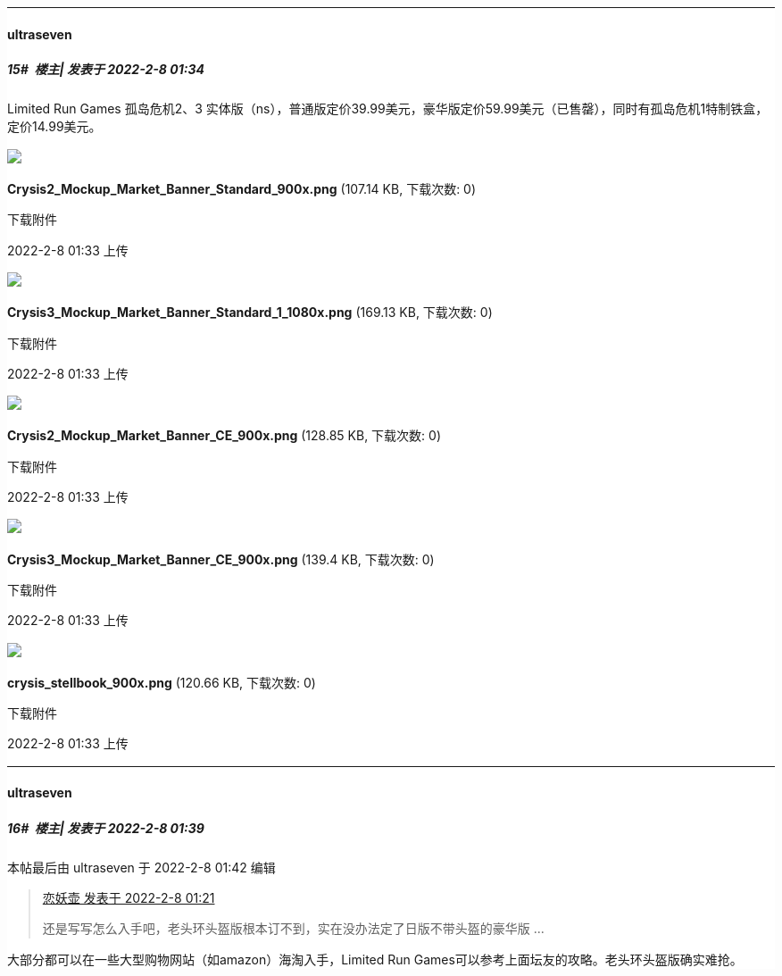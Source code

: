 *****

####  ultraseven  
##### 15#         楼主| 发表于 2022-2-8 01:34

Limited Run Games 孤岛危机2、3 实体版（ns），普通版定价39.99美元，豪华版定价59.99美元（已售罄），同时有孤岛危机1特制铁盒，定价14.99美元。

<img src="https://img.saraba1st.com/forum/202202/08/013344c8nscebencbnn4wt.png" referrerpolicy="no-referrer">

<strong>Crysis2_Mockup_Market_Banner_Standard_900x.png</strong> (107.14 KB, 下载次数: 0)

下载附件

2022-2-8 01:33 上传

<img src="https://img.saraba1st.com/forum/202202/08/013341x2f523n1rp2jajve.png" referrerpolicy="no-referrer">

<strong>Crysis3_Mockup_Market_Banner_Standard_1_1080x.png</strong> (169.13 KB, 下载次数: 0)

下载附件

2022-2-8 01:33 上传

<img src="https://img.saraba1st.com/forum/202202/08/013343d7c7lct3vznliijk.png" referrerpolicy="no-referrer">

<strong>Crysis2_Mockup_Market_Banner_CE_900x.png</strong> (128.85 KB, 下载次数: 0)

下载附件

2022-2-8 01:33 上传

<img src="https://img.saraba1st.com/forum/202202/08/013342tlloy8o1eebodlg5.png" referrerpolicy="no-referrer">

<strong>Crysis3_Mockup_Market_Banner_CE_900x.png</strong> (139.4 KB, 下载次数: 0)

下载附件

2022-2-8 01:33 上传

<img src="https://img.saraba1st.com/forum/202202/08/013338c5vs4q5ciu44oscz.png" referrerpolicy="no-referrer">

<strong>crysis_stellbook_900x.png</strong> (120.66 KB, 下载次数: 0)

下载附件

2022-2-8 01:33 上传

*****

####  ultraseven  
##### 16#         楼主| 发表于 2022-2-8 01:39

 本帖最后由 ultraseven 于 2022-2-8 01:42 编辑 
<blockquote><a href="httphttps://bbs.saraba1st.com/2b/forum.php?mod=redirect&amp;goto=findpost&amp;pid=54586444&amp;ptid=2051186" target="_blank">恋妖壶 发表于 2022-2-8 01:21</a>

还是写写怎么入手吧，老头环头盔版根本订不到，实在没办法定了日版不带头盔的豪华版 ...</blockquote>
大部分都可以在一些大型购物网站（如amazon）海淘入手，Limited Run Games可以参考上面坛友的攻略。老头环头盔版确实难抢。
